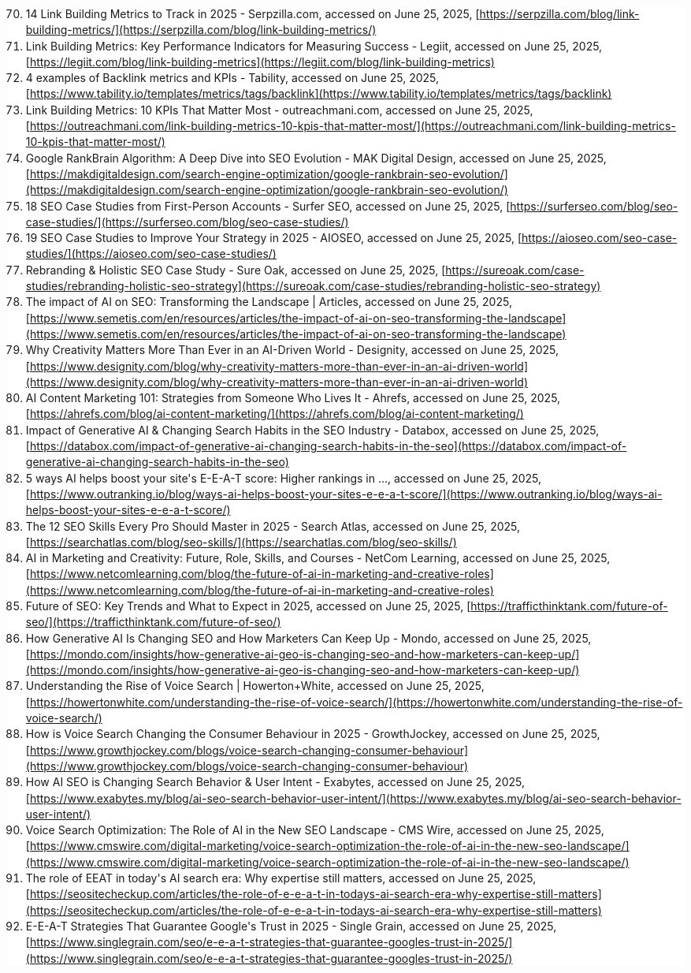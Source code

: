 70. 14 Link Building Metrics to Track in 2025 \- Serpzilla.com, accessed on June 25, 2025, [https://serpzilla.com/blog/link-building-metrics/](https://serpzilla.com/blog/link-building-metrics/)  
71. Link Building Metrics: Key Performance Indicators for Measuring Success \- Legiit, accessed on June 25, 2025, [https://legiit.com/blog/link-building-metrics](https://legiit.com/blog/link-building-metrics)  
72. 4 examples of Backlink metrics and KPIs \- Tability, accessed on June 25, 2025, [https://www.tability.io/templates/metrics/tags/backlink](https://www.tability.io/templates/metrics/tags/backlink)  
73. Link Building Metrics: 10 KPIs That Matter Most \- outreachmani.com, accessed on June 25, 2025, [https://outreachmani.com/link-building-metrics-10-kpis-that-matter-most/](https://outreachmani.com/link-building-metrics-10-kpis-that-matter-most/)  
74. Google RankBrain Algorithm: A Deep Dive into SEO Evolution \- MAK Digital Design, accessed on June 25, 2025, [https://makdigitaldesign.com/search-engine-optimization/google-rankbrain-seo-evolution/](https://makdigitaldesign.com/search-engine-optimization/google-rankbrain-seo-evolution/)  
75. 18 SEO Case Studies from First-Person Accounts \- Surfer SEO, accessed on June 25, 2025, [https://surferseo.com/blog/seo-case-studies/](https://surferseo.com/blog/seo-case-studies/)  
76. 19 SEO Case Studies to Improve Your Strategy in 2025 \- AIOSEO, accessed on June 25, 2025, [https://aioseo.com/seo-case-studies/](https://aioseo.com/seo-case-studies/)  
77. Rebranding & Holistic SEO Case Study \- Sure Oak, accessed on June 25, 2025, [https://sureoak.com/case-studies/rebranding-holistic-seo-strategy](https://sureoak.com/case-studies/rebranding-holistic-seo-strategy)  
78. The impact of AI on SEO: Transforming the Landscape | Articles, accessed on June 25, 2025, [https://www.semetis.com/en/resources/articles/the-impact-of-ai-on-seo-transforming-the-landscape](https://www.semetis.com/en/resources/articles/the-impact-of-ai-on-seo-transforming-the-landscape)  
79. Why Creativity Matters More Than Ever in an AI-Driven World \- Designity, accessed on June 25, 2025, [https://www.designity.com/blog/why-creativity-matters-more-than-ever-in-an-ai-driven-world](https://www.designity.com/blog/why-creativity-matters-more-than-ever-in-an-ai-driven-world)  
80. AI Content Marketing 101: Strategies from Someone Who Lives It \- Ahrefs, accessed on June 25, 2025, [https://ahrefs.com/blog/ai-content-marketing/](https://ahrefs.com/blog/ai-content-marketing/)  
81. Impact of Generative AI & Changing Search Habits in the SEO Industry \- Databox, accessed on June 25, 2025, [https://databox.com/impact-of-generative-ai-changing-search-habits-in-the-seo](https://databox.com/impact-of-generative-ai-changing-search-habits-in-the-seo)  
82. 5 ways AI helps boost your site's E-E-A-T score: Higher rankings in ..., accessed on June 25, 2025, [https://www.outranking.io/blog/ways-ai-helps-boost-your-sites-e-e-a-t-score/](https://www.outranking.io/blog/ways-ai-helps-boost-your-sites-e-e-a-t-score/)  
83. The 12 SEO Skills Every Pro Should Master in 2025 \- Search Atlas, accessed on June 25, 2025, [https://searchatlas.com/blog/seo-skills/](https://searchatlas.com/blog/seo-skills/)  
84. AI in Marketing and Creativity: Future, Role, Skills, and Courses \- NetCom Learning, accessed on June 25, 2025, [https://www.netcomlearning.com/blog/the-future-of-ai-in-marketing-and-creative-roles](https://www.netcomlearning.com/blog/the-future-of-ai-in-marketing-and-creative-roles)  
85. Future of SEO: Key Trends and What to Expect in 2025, accessed on June 25, 2025, [https://trafficthinktank.com/future-of-seo/](https://trafficthinktank.com/future-of-seo/)  
86. How Generative AI Is Changing SEO and How Marketers Can Keep Up \- Mondo, accessed on June 25, 2025, [https://mondo.com/insights/how-generative-ai-geo-is-changing-seo-and-how-marketers-can-keep-up/](https://mondo.com/insights/how-generative-ai-geo-is-changing-seo-and-how-marketers-can-keep-up/)  
87. Understanding the Rise of Voice Search | Howerton+White, accessed on June 25, 2025, [https://howertonwhite.com/understanding-the-rise-of-voice-search/](https://howertonwhite.com/understanding-the-rise-of-voice-search/)  
88. How is Voice Search Changing the Consumer Behaviour in 2025 \- GrowthJockey, accessed on June 25, 2025, [https://www.growthjockey.com/blogs/voice-search-changing-consumer-behaviour](https://www.growthjockey.com/blogs/voice-search-changing-consumer-behaviour)  
89. How AI SEO is Changing Search Behavior & User Intent \- Exabytes, accessed on June 25, 2025, [https://www.exabytes.my/blog/ai-seo-search-behavior-user-intent/](https://www.exabytes.my/blog/ai-seo-search-behavior-user-intent/)  
90. Voice Search Optimization: The Role of AI in the New SEO Landscape \- CMS Wire, accessed on June 25, 2025, [https://www.cmswire.com/digital-marketing/voice-search-optimization-the-role-of-ai-in-the-new-seo-landscape/](https://www.cmswire.com/digital-marketing/voice-search-optimization-the-role-of-ai-in-the-new-seo-landscape/)  
91. The role of EEAT in today's AI search era: Why expertise still matters, accessed on June 25, 2025, [https://seositecheckup.com/articles/the-role-of-e-e-a-t-in-todays-ai-search-era-why-expertise-still-matters](https://seositecheckup.com/articles/the-role-of-e-e-a-t-in-todays-ai-search-era-why-expertise-still-matters)  
92. E-E-A-T Strategies That Guarantee Google's Trust in 2025 \- Single Grain, accessed on June 25, 2025, [https://www.singlegrain.com/seo/e-e-a-t-strategies-that-guarantee-googles-trust-in-2025/](https://www.singlegrain.com/seo/e-e-a-t-strategies-that-guarantee-googles-trust-in-2025/)  